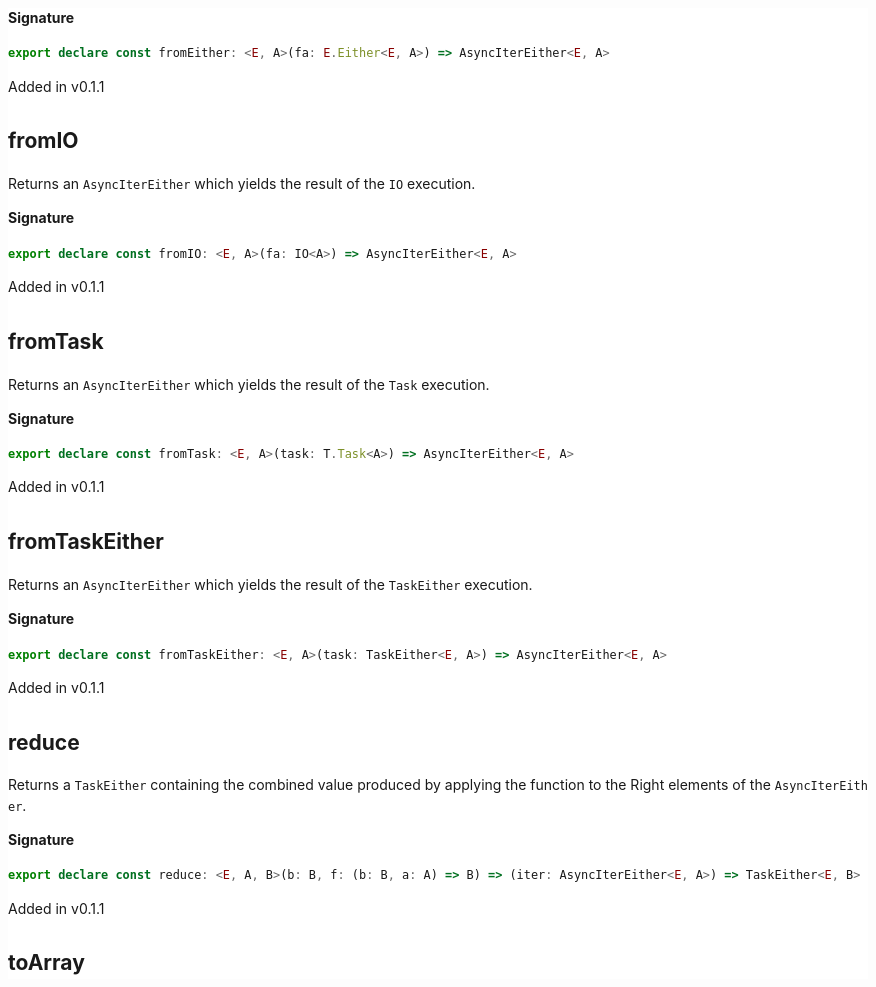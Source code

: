 **Signature**

```ts
export declare const fromEither: <E, A>(fa: E.Either<E, A>) => AsyncIterEither<E, A>
```

Added in v0.1.1

## fromIO

Returns an `AsyncIterEither` which yields the result of the `IO` execution.

**Signature**

```ts
export declare const fromIO: <E, A>(fa: IO<A>) => AsyncIterEither<E, A>
```

Added in v0.1.1

## fromTask

Returns an `AsyncIterEither` which yields the result of the `Task` execution.

**Signature**

```ts
export declare const fromTask: <E, A>(task: T.Task<A>) => AsyncIterEither<E, A>
```

Added in v0.1.1

## fromTaskEither

Returns an `AsyncIterEither` which yields the result of the `TaskEither` execution.

**Signature**

```ts
export declare const fromTaskEither: <E, A>(task: TaskEither<E, A>) => AsyncIterEither<E, A>
```

Added in v0.1.1

## reduce

Returns a `TaskEither` containing the combined value produced by applying the
function to the Right elements of the `AsyncIterEither`.

**Signature**

```ts
export declare const reduce: <E, A, B>(b: B, f: (b: B, a: A) => B) => (iter: AsyncIterEither<E, A>) => TaskEither<E, B>
```

Added in v0.1.1

## toArray

